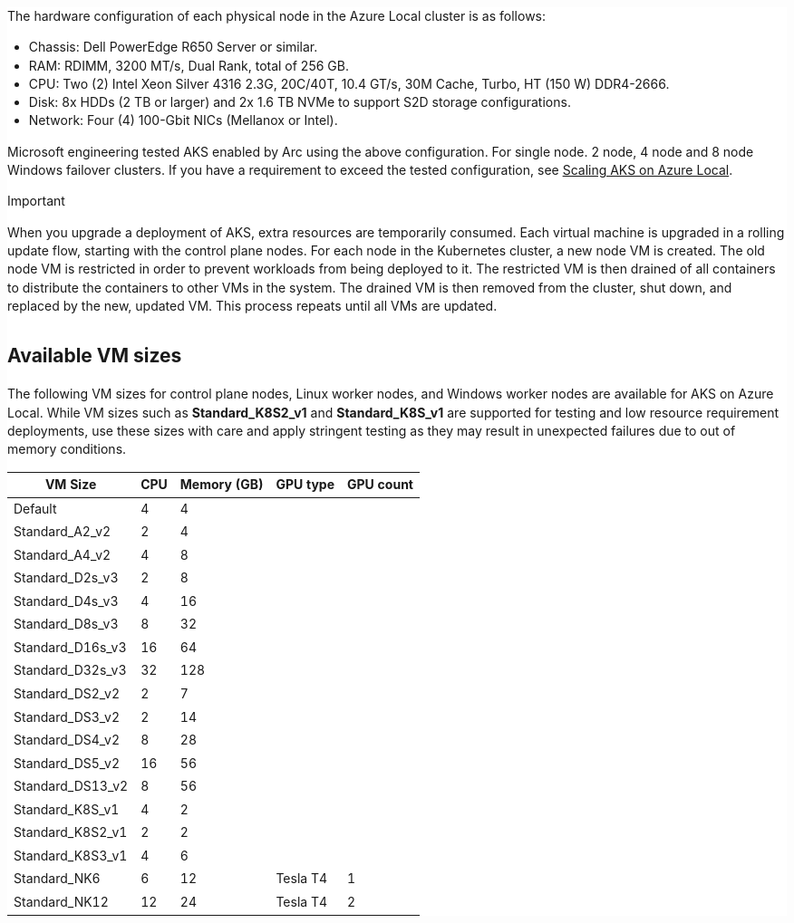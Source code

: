 The hardware configuration of each physical node in the Azure Local cluster is as follows:

- Chassis: Dell PowerEdge R650 Server or similar.
- RAM: RDIMM, 3200 MT/s, Dual Rank, total of 256 GB.
- CPU: Two (2) Intel Xeon Silver 4316 2.3G, 20C/40T, 10.4 GT/s, 30M Cache, Turbo, HT (150 W) DDR4-2666.
- Disk: 8x HDDs (2 TB or larger) and 2x 1.6 TB NVMe to support S2D storage configurations.
- Network: Four (4) 100-Gbit NICs (Mellanox or Intel).

Microsoft engineering tested AKS enabled by Arc using the above configuration. For single node. 2 node, 4 node and 8 node Windows failover clusters. If you have a requirement to exceed the tested configuration, see [Scaling AKS on Azure Local](#scaling-aks-on-azure-local).

> [!IMPORTANT]  
> When you upgrade a deployment of AKS, extra resources are temporarily consumed.
> Each virtual machine is upgraded in a rolling update flow, starting with the control plane nodes. For each node in the Kubernetes cluster, a new node VM is created. The old node VM is restricted in order to prevent workloads from being deployed to it. The restricted VM is then drained of all containers to distribute the containers to other VMs in the system. The drained VM is then removed from the cluster, shut down, and replaced by the new, updated VM. This process repeats until all VMs are updated.

## Available VM sizes

The following VM sizes for control plane nodes, Linux worker nodes, and Windows worker nodes are available for AKS on Azure Local. While VM sizes such as **Standard_K8S2_v1** and **Standard_K8S_v1** are supported for testing and low resource requirement deployments, use these sizes with care and apply stringent testing as they may result in unexpected failures due to out of memory conditions.

| VM Size        | CPU | Memory (GB) | GPU type | GPU count |
| -------------- | ----| ------------| -------- | --------- |
| Default        | 4   | 4           |          |           |
| Standard_A2_v2 | 2   | 4           |          |           |
| Standard_A4_v2 | 4   | 8           |          |           |
| Standard_D2s_v3 | 2   | 8           |          |           |
| Standard_D4s_v3 | 4   | 16          |          |           |
| Standard_D8s_v3 | 8   | 32          |          |           |
| Standard_D16s_v3 | 16  | 64          |          |           |
| Standard_D32s_v3 | 32  | 128         |          |           |
| Standard_DS2_v2 | 2   | 7           |          |           |
| Standard_DS3_v2 | 2   | 14          |          |           |
| Standard_DS4_v2 | 8   | 28          |          |           |
| Standard_DS5_v2 | 16  | 56          |          |           |
| Standard_DS13_v2 | 8   | 56          |          |           |
| Standard_K8S_v1 | 4   | 2           |          |           |
| Standard_K8S2_v1 | 2   | 2           |          |           |
| Standard_K8S3_v1 | 4   | 6           |          |           |
| Standard_NK6     | 6   | 12          | Tesla T4 | 1         |
| Standard_NK12    | 12  | 24          | Tesla T4 | 2         |
